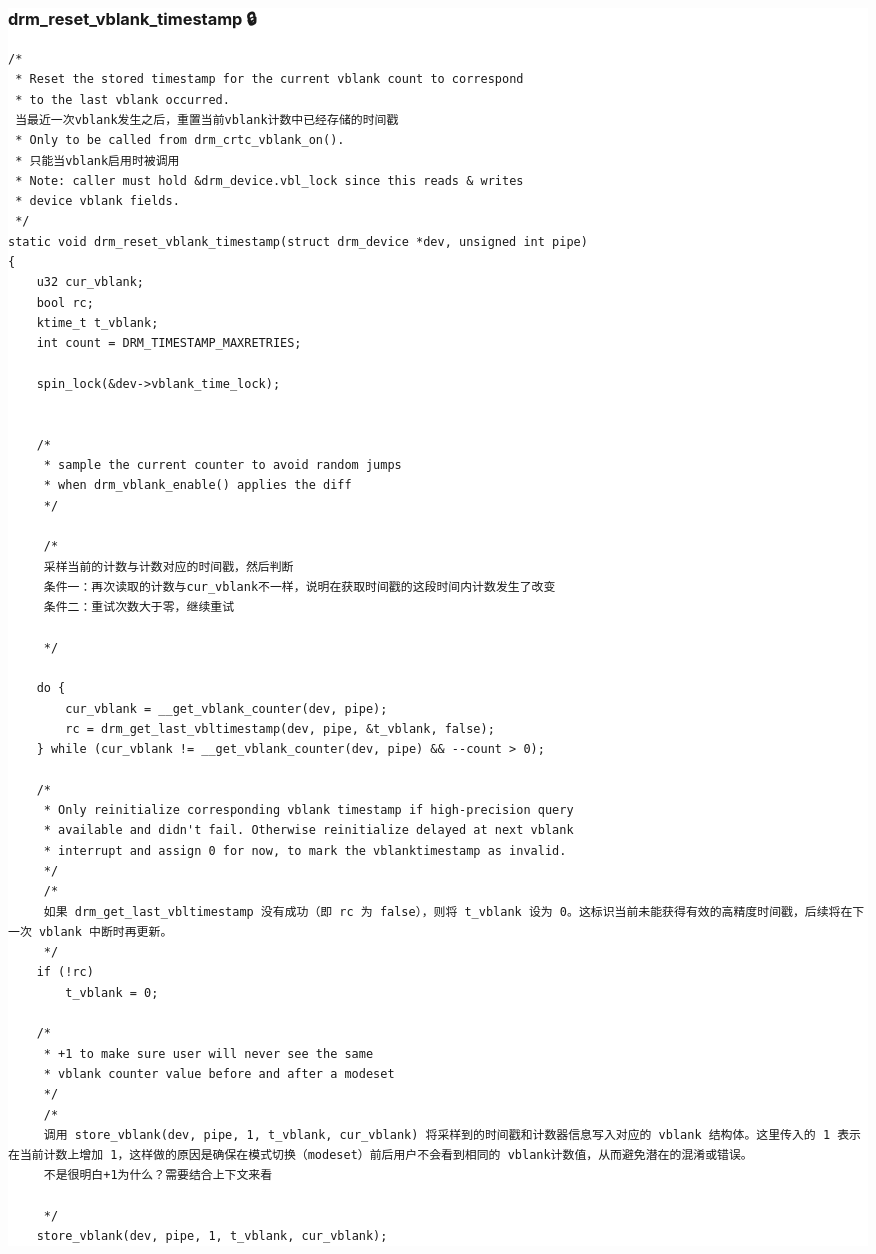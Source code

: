 

### drm_reset_vblank_timestamp 🔒

```
/*
 * Reset the stored timestamp for the current vblank count to correspond
 * to the last vblank occurred.
 当最近一次vblank发生之后，重置当前vblank计数中已经存储的时间戳
 * Only to be called from drm_crtc_vblank_on().
 * 只能当vblank启用时被调用
 * Note: caller must hold &drm_device.vbl_lock since this reads & writes
 * device vblank fields.
 */
static void drm_reset_vblank_timestamp(struct drm_device *dev, unsigned int pipe)
{
	u32 cur_vblank;
	bool rc;
	ktime_t t_vblank;
	int count = DRM_TIMESTAMP_MAXRETRIES;

	spin_lock(&dev->vblank_time_lock);


	/*
	 * sample the current counter to avoid random jumps
	 * when drm_vblank_enable() applies the diff
	 */
	 
	 /*
	 采样当前的计数与计数对应的时间戳，然后判断
	 条件一：再次读取的计数与cur_vblank不一样，说明在获取时间戳的这段时间内计数发生了改变
	 条件二：重试次数大于零，继续重试
	 
	 */
	 
	do {
		cur_vblank = __get_vblank_counter(dev, pipe);
		rc = drm_get_last_vbltimestamp(dev, pipe, &t_vblank, false);
	} while (cur_vblank != __get_vblank_counter(dev, pipe) && --count > 0);

	/*
	 * Only reinitialize corresponding vblank timestamp if high-precision query
	 * available and didn't fail. Otherwise reinitialize delayed at next vblank
	 * interrupt and assign 0 for now, to mark the vblanktimestamp as invalid.
	 */
	 /*
	 如果 drm_get_last_vbltimestamp 没有成功（即 rc 为 false），则将 t_vblank 设为 0。这标识当前未能获得有效的高精度时间戳，后续将在下一次 vblank 中断时再更新。
	 */
	if (!rc)
		t_vblank = 0;

	/*
	 * +1 to make sure user will never see the same
	 * vblank counter value before and after a modeset
	 */
	 /*
	 调用 store_vblank(dev, pipe, 1, t_vblank, cur_vblank) 将采样到的时间戳和计数器信息写入对应的 vblank 结构体。这里传入的 1 表示在当前计数上增加 1，这样做的原因是确保在模式切换（modeset）前后用户不会看到相同的 vblank计数值，从而避免潜在的混淆或错误。
	 不是很明白+1为什么？需要结合上下文来看
	 
	 */
	store_vblank(dev, pipe, 1, t_vblank, cur_vblank);
```